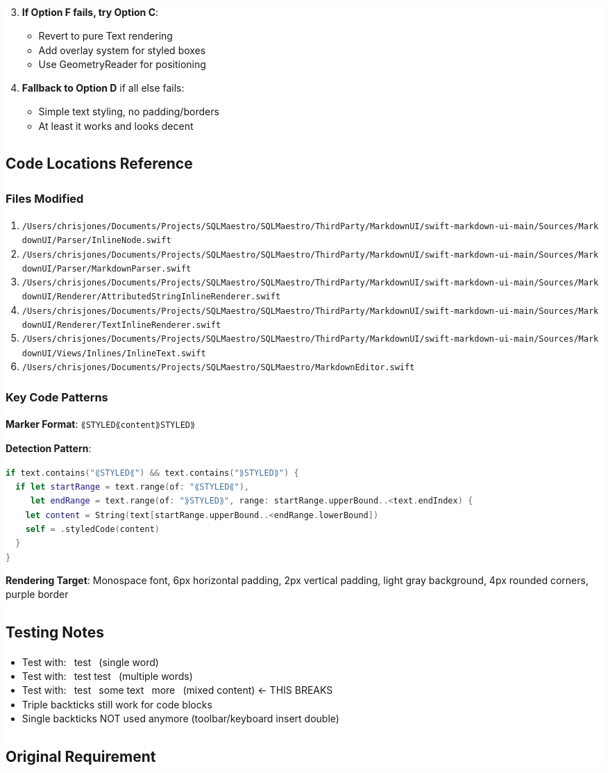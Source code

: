 3. **If Option F fails, try Option C**:
   - Revert to pure Text rendering
   - Add overlay system for styled boxes
   - Use GeometryReader for positioning

4. **Fallback to Option D** if all else fails:
   - Simple text styling, no padding/borders
   - At least it works and looks decent

## Code Locations Reference

### Files Modified
1. `/Users/chrisjones/Documents/Projects/SQLMaestro/SQLMaestro/ThirdParty/MarkdownUI/swift-markdown-ui-main/Sources/MarkdownUI/Parser/InlineNode.swift`
2. `/Users/chrisjones/Documents/Projects/SQLMaestro/SQLMaestro/ThirdParty/MarkdownUI/swift-markdown-ui-main/Sources/MarkdownUI/Parser/MarkdownParser.swift`
3. `/Users/chrisjones/Documents/Projects/SQLMaestro/SQLMaestro/ThirdParty/MarkdownUI/swift-markdown-ui-main/Sources/MarkdownUI/Renderer/AttributedStringInlineRenderer.swift`
4. `/Users/chrisjones/Documents/Projects/SQLMaestro/SQLMaestro/ThirdParty/MarkdownUI/swift-markdown-ui-main/Sources/MarkdownUI/Renderer/TextInlineRenderer.swift`
5. `/Users/chrisjones/Documents/Projects/SQLMaestro/SQLMaestro/ThirdParty/MarkdownUI/swift-markdown-ui-main/Sources/MarkdownUI/Views/Inlines/InlineText.swift`
6. `/Users/chrisjones/Documents/Projects/SQLMaestro/SQLMaestro/MarkdownEditor.swift`

### Key Code Patterns

**Marker Format**: `⟪STYLED⟪content⟫STYLED⟫`

**Detection Pattern**:
```swift
if text.contains("⟪STYLED⟪") && text.contains("⟫STYLED⟫") {
  if let startRange = text.range(of: "⟪STYLED⟪"),
     let endRange = text.range(of: "⟫STYLED⟫", range: startRange.upperBound..<text.endIndex) {
    let content = String(text[startRange.upperBound..<endRange.lowerBound])
    self = .styledCode(content)
  }
}
```

**Rendering Target**: Monospace font, 6px horizontal padding, 2px vertical padding, light gray background, 4px rounded corners, purple border

## Testing Notes

- Test with: `` ``test`` `` (single word)
- Test with: `` ``test test`` `` (multiple words)
- Test with: `` ``test`` `` some text `` ``more`` `` (mixed content) ← THIS BREAKS
- Triple backticks still work for code blocks
- Single backticks NOT used anymore (toolbar/keyboard insert double)

## Original Requirement
